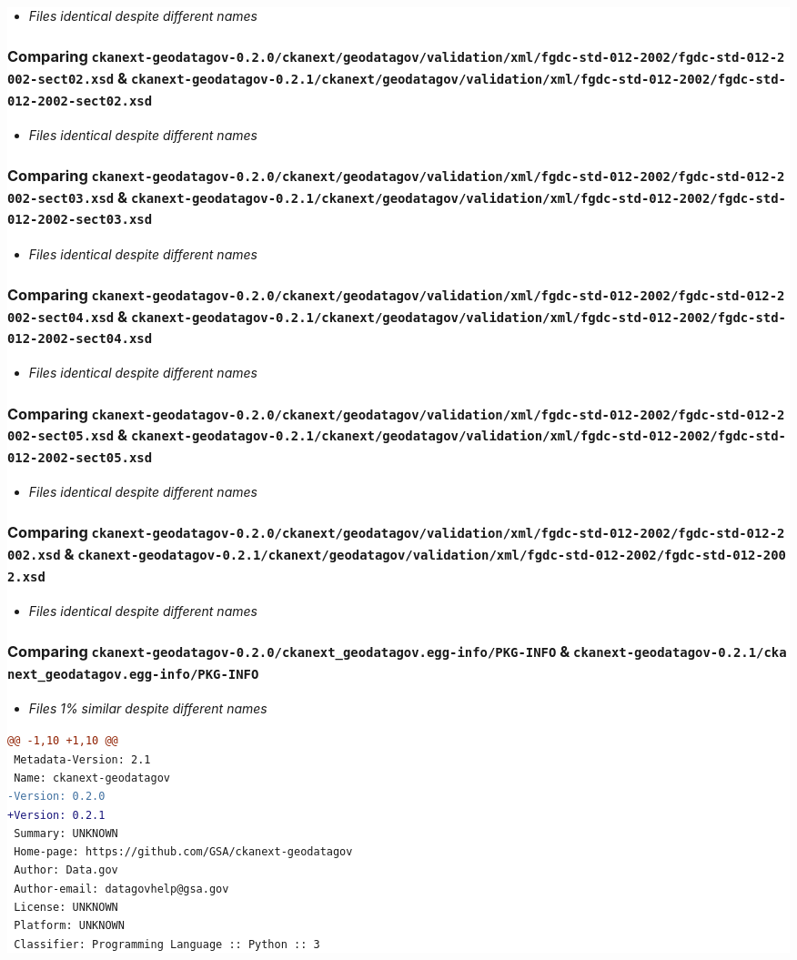  * *Files identical despite different names*

### Comparing `ckanext-geodatagov-0.2.0/ckanext/geodatagov/validation/xml/fgdc-std-012-2002/fgdc-std-012-2002-sect02.xsd` & `ckanext-geodatagov-0.2.1/ckanext/geodatagov/validation/xml/fgdc-std-012-2002/fgdc-std-012-2002-sect02.xsd`

 * *Files identical despite different names*

### Comparing `ckanext-geodatagov-0.2.0/ckanext/geodatagov/validation/xml/fgdc-std-012-2002/fgdc-std-012-2002-sect03.xsd` & `ckanext-geodatagov-0.2.1/ckanext/geodatagov/validation/xml/fgdc-std-012-2002/fgdc-std-012-2002-sect03.xsd`

 * *Files identical despite different names*

### Comparing `ckanext-geodatagov-0.2.0/ckanext/geodatagov/validation/xml/fgdc-std-012-2002/fgdc-std-012-2002-sect04.xsd` & `ckanext-geodatagov-0.2.1/ckanext/geodatagov/validation/xml/fgdc-std-012-2002/fgdc-std-012-2002-sect04.xsd`

 * *Files identical despite different names*

### Comparing `ckanext-geodatagov-0.2.0/ckanext/geodatagov/validation/xml/fgdc-std-012-2002/fgdc-std-012-2002-sect05.xsd` & `ckanext-geodatagov-0.2.1/ckanext/geodatagov/validation/xml/fgdc-std-012-2002/fgdc-std-012-2002-sect05.xsd`

 * *Files identical despite different names*

### Comparing `ckanext-geodatagov-0.2.0/ckanext/geodatagov/validation/xml/fgdc-std-012-2002/fgdc-std-012-2002.xsd` & `ckanext-geodatagov-0.2.1/ckanext/geodatagov/validation/xml/fgdc-std-012-2002/fgdc-std-012-2002.xsd`

 * *Files identical despite different names*

### Comparing `ckanext-geodatagov-0.2.0/ckanext_geodatagov.egg-info/PKG-INFO` & `ckanext-geodatagov-0.2.1/ckanext_geodatagov.egg-info/PKG-INFO`

 * *Files 1% similar despite different names*

```diff
@@ -1,10 +1,10 @@
 Metadata-Version: 2.1
 Name: ckanext-geodatagov
-Version: 0.2.0
+Version: 0.2.1
 Summary: UNKNOWN
 Home-page: https://github.com/GSA/ckanext-geodatagov
 Author: Data.gov
 Author-email: datagovhelp@gsa.gov
 License: UNKNOWN
 Platform: UNKNOWN
 Classifier: Programming Language :: Python :: 3
```
